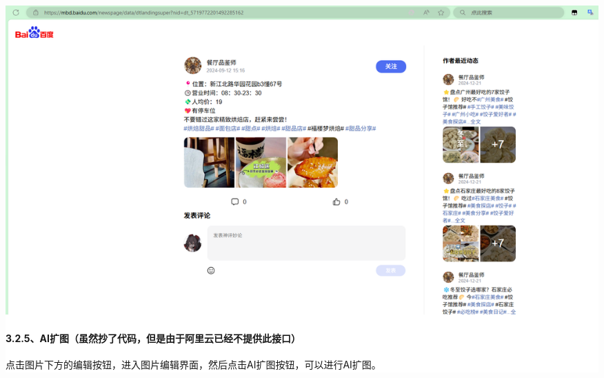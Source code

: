 ![image-20250421035001609](README.assets/image-20250421035001609.png)

#### 3.2.5、<a id="section4">AI扩图</a>（虽然抄了代码，但是由于阿里云已经不提供此接口）

点击图片下方的编辑按钮，进入图片编辑界面，然后点击AI扩图按钮，可以进行AI扩图。
